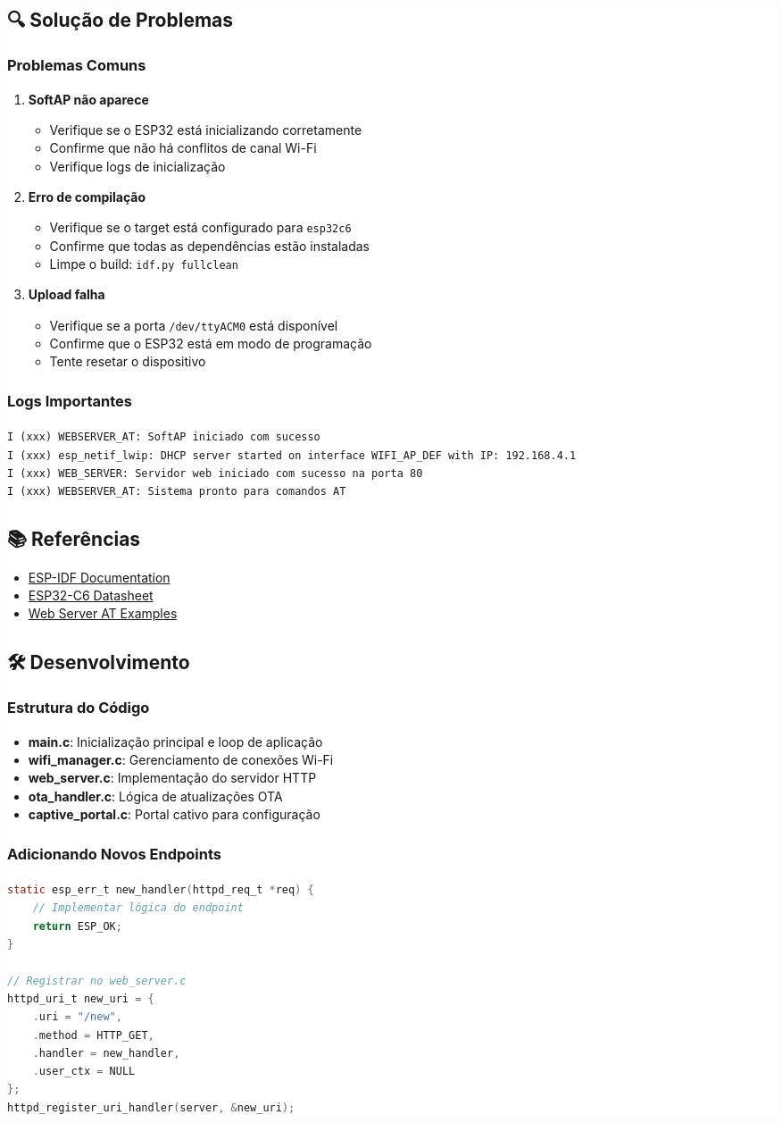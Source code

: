 ## 🔍 Solução de Problemas

### Problemas Comuns

1. **SoftAP não aparece**
   - Verifique se o ESP32 está inicializando corretamente
   - Confirme que não há conflitos de canal Wi-Fi
   - Verifique logs de inicialização

2. **Erro de compilação**
   - Verifique se o target está configurado para `esp32c6`
   - Confirme que todas as dependências estão instaladas
   - Limpe o build: `idf.py fullclean`

3. **Upload falha**
   - Verifique se a porta `/dev/ttyACM0` está disponível
   - Confirme que o ESP32 está em modo de programação
   - Tente resetar o dispositivo

### Logs Importantes

```
I (xxx) WEBSERVER_AT: SoftAP iniciado com sucesso
I (xxx) esp_netif_lwip: DHCP server started on interface WIFI_AP_DEF with IP: 192.168.4.1
I (xxx) WEB_SERVER: Servidor web iniciado com sucesso na porta 80
I (xxx) WEBSERVER_AT: Sistema pronto para comandos AT
```

## 📚 Referências

- [ESP-IDF Documentation](https://docs.espressif.com/projects/esp-idf/)
- [ESP32-C6 Datasheet](https://www.espressif.com/sites/default/files/documentation/esp32-c6_datasheet_en.pdf)
- [Web Server AT Examples](https://docs.espressif.com/projects/esp-at/en/latest/esp32c6/AT_Command_Examples/Web_server_AT_Examples.html)

## 🛠️ Desenvolvimento

### Estrutura do Código

- **main.c**: Inicialização principal e loop de aplicação
- **wifi_manager.c**: Gerenciamento de conexões Wi-Fi
- **web_server.c**: Implementação do servidor HTTP
- **ota_handler.c**: Lógica de atualizações OTA
- **captive_portal.c**: Portal cativo para configuração

### Adicionando Novos Endpoints

```c
static esp_err_t new_handler(httpd_req_t *req) {
    // Implementar lógica do endpoint
    return ESP_OK;
}

// Registrar no web_server.c
httpd_uri_t new_uri = {
    .uri = "/new",
    .method = HTTP_GET,
    .handler = new_handler,
    .user_ctx = NULL
};
httpd_register_uri_handler(server, &new_uri);
```
